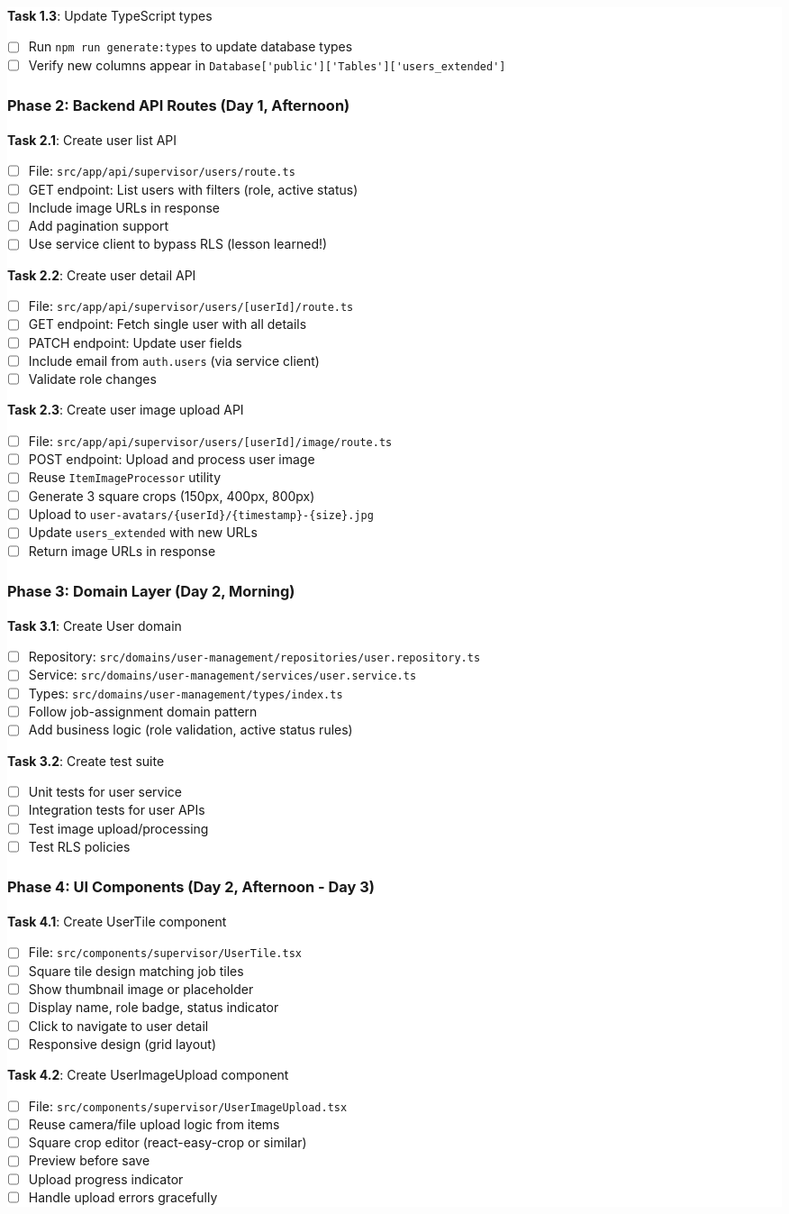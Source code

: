 **Task 1.3**: Update TypeScript types
- [ ] Run `npm run generate:types` to update database types
- [ ] Verify new columns appear in `Database['public']['Tables']['users_extended']`

### Phase 2: Backend API Routes (Day 1, Afternoon)
**Task 2.1**: Create user list API
- [ ] File: `src/app/api/supervisor/users/route.ts`
- [ ] GET endpoint: List users with filters (role, active status)
- [ ] Include image URLs in response
- [ ] Add pagination support
- [ ] Use service client to bypass RLS (lesson learned!)

**Task 2.2**: Create user detail API
- [ ] File: `src/app/api/supervisor/users/[userId]/route.ts`
- [ ] GET endpoint: Fetch single user with all details
- [ ] PATCH endpoint: Update user fields
- [ ] Include email from `auth.users` (via service client)
- [ ] Validate role changes

**Task 2.3**: Create user image upload API
- [ ] File: `src/app/api/supervisor/users/[userId]/image/route.ts`
- [ ] POST endpoint: Upload and process user image
- [ ] Reuse `ItemImageProcessor` utility
- [ ] Generate 3 square crops (150px, 400px, 800px)
- [ ] Upload to `user-avatars/{userId}/{timestamp}-{size}.jpg`
- [ ] Update `users_extended` with new URLs
- [ ] Return image URLs in response

### Phase 3: Domain Layer (Day 2, Morning)
**Task 3.1**: Create User domain
- [ ] Repository: `src/domains/user-management/repositories/user.repository.ts`
- [ ] Service: `src/domains/user-management/services/user.service.ts`
- [ ] Types: `src/domains/user-management/types/index.ts`
- [ ] Follow job-assignment domain pattern
- [ ] Add business logic (role validation, active status rules)

**Task 3.2**: Create test suite
- [ ] Unit tests for user service
- [ ] Integration tests for user APIs
- [ ] Test image upload/processing
- [ ] Test RLS policies

### Phase 4: UI Components (Day 2, Afternoon - Day 3)
**Task 4.1**: Create UserTile component
- [ ] File: `src/components/supervisor/UserTile.tsx`
- [ ] Square tile design matching job tiles
- [ ] Show thumbnail image or placeholder
- [ ] Display name, role badge, status indicator
- [ ] Click to navigate to user detail
- [ ] Responsive design (grid layout)

**Task 4.2**: Create UserImageUpload component
- [ ] File: `src/components/supervisor/UserImageUpload.tsx`
- [ ] Reuse camera/file upload logic from items
- [ ] Square crop editor (react-easy-crop or similar)
- [ ] Preview before save
- [ ] Upload progress indicator
- [ ] Handle upload errors gracefully
